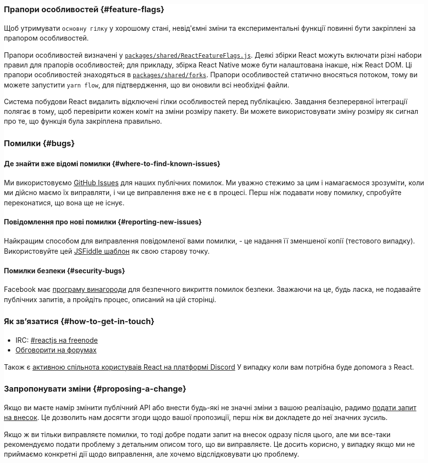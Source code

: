 ### Прапори особливостей {#feature-flags}

Щоб утримувати `основну гілку` у хорошому стані, невід'ємні зміни та експериментальні функції повинні бути закріплені за прапором особливостей.

Прапори особливостей визначені у [`packages/shared/ReactFeatureFlags.js`](https://github.com/facebook/react/blob/master/packages/shared/ReactFeatureFlags.js). Деякі збірки React можуть включати різні набори правил для прапорів особливостей; для прикладу, збірка React Native може бути налаштована інакше, ніж React DOM. Ці прапори особливостей знаходяться в [`packages/shared/forks`](https://github.com/facebook/react/tree/master/packages/shared/forks). Прапори особливостей статично вносяться потоком, тому ви можете запустити `yarn flow`, для підтвердження, що ви оновили всі необхідні файли.

Система побудови React видалить відключені гілки особливостей перед публікацією. Завдання безперервної інтеграції полягає в тому, щоб перевірити кожен коміт на зміни розміру пакету. Ви можете використовувати зміну розміру як сигнал про те,  що функція була закріплена правильно.

### Помилки {#bugs}

#### Де знайти вже відомі помилки {#where-to-find-known-issues}

Ми використовуємо [GitHub Issues](https://github.com/facebook/react/issues) для наших публічних помилок. Ми уважно стежимо за цим і намагаємося зрозуміти, коли ми дійсно маємо їх виправляти, і чи це виправлення вже не є в процесі. Перш ніж подавати нову помилку, спробуйте переконатися, що вона ще не існує.

#### Повідомлення про нові помилки {#reporting-new-issues}

Найкращим способом для виправлення повідомленої вами помилки, - це надання її зменшеної копії (тестового випадку). Використовуйте цей [JSFiddle шаблон](https://jsfiddle.net/Luktwrdm/) як свою старову точку.

#### Помилки безпеки {#security-bugs}

Facebook має [програму винагороди](https://www.facebook.com/whitehat/) для безпечного викриття помилок безпеки. Зважаючи на це, будь ласка, не подавайте публічних запитів, а пройдіть процес, описаний на цій сторінці.

### Як зв’язатися {#how-to-get-in-touch}

* IRC: [#reactjs на freenode](https://webchat.freenode.net/?channels=reactjs)
* [Обговорити на форумах](/community/support.html#popular-discussion-forums)

Також є [активною спільнота користуваів React на платформі Discord](https://www.reactiflux.com/) У випадку коли вам потрібна буде допомога з React.

### Запропонувати зміни {#proposing-a-change}

Якщо ви маєте намір змінити публічний API або внести будь-які не значні зміни з вашою реалізацію, радимо [подати запит на внесок](https://github.com/facebook/react/issues/new). Це дозволить нам досягти згоди щодо вашої пропозиції, перш ніж ви докладете до неї значних зусиль.

Якщо ж ви тільки виправляєте помилки, то тоді добре подати запит на внесок одразу після цього, але ми все-таки рекомендуємо подати проблему з детальним описом того, що ви виправляєте. Це досить корисно, у випадку якщо ми не приймаємо конкретні дії щодо виправлення, але хочемо відслідковувати цю проблему.

